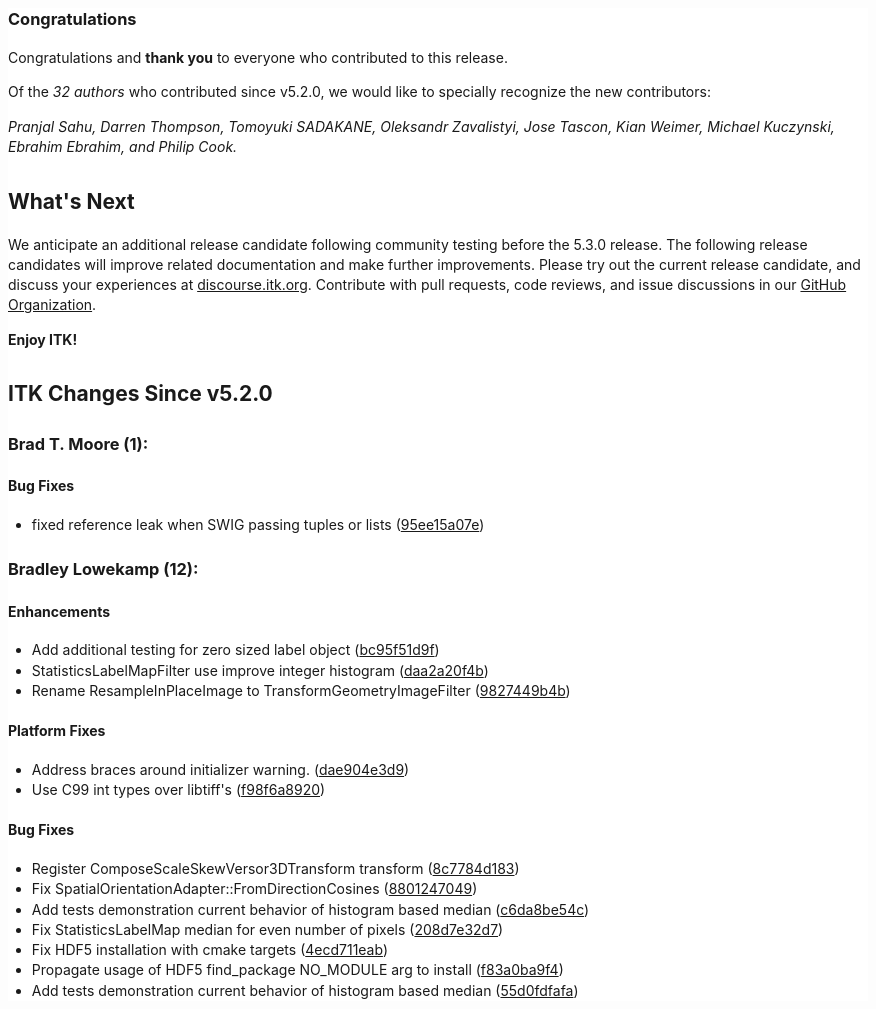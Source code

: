 ### Congratulations

Congratulations and **thank you** to everyone who contributed to this release.

Of the *32 authors* who contributed since v5.2.0, we would like to specially recognize the new contributors:

*Pranjal Sahu, Darren Thompson, Tomoyuki SADAKANE, Oleksandr Zavalistyi, Jose Tascon, Kian Weimer, Michael Kuczynski, Ebrahim Ebrahim, and Philip Cook.*


What's Next
-----------


We anticipate an additional release candidate following community testing before the 5.3.0 release. The following release candidates will improve related documentation and make further improvements. Please try out the current release candidate, and discuss your experiences at [discourse.itk.org](https://discourse.itk.org). Contribute with pull requests, code reviews, and issue discussions in our [GitHub Organization](https://github.com/InsightSoftwareConsortium).

**Enjoy ITK!**


ITK Changes Since v5.2.0
---------------------------------------------

### Brad T. Moore (1):

#### Bug Fixes

- fixed reference leak when SWIG passing tuples or lists ([95ee15a07e](https://github.com/InsightSoftwareConsortium/ITK/commit/95ee15a07e))


### Bradley Lowekamp (12):

#### Enhancements

- Add additional testing for zero sized label object ([bc95f51d9f](https://github.com/InsightSoftwareConsortium/ITK/commit/bc95f51d9f))
- StatisticsLabelMapFilter use improve integer histogram ([daa2a20f4b](https://github.com/InsightSoftwareConsortium/ITK/commit/daa2a20f4b))
- Rename ResampleInPlaceImage to TransformGeometryImageFilter ([9827449b4b](https://github.com/InsightSoftwareConsortium/ITK/commit/9827449b4b))

#### Platform Fixes

- Address braces around initializer warning. ([dae904e3d9](https://github.com/InsightSoftwareConsortium/ITK/commit/dae904e3d9))
- Use C99 int types over libtiff's ([f98f6a8920](https://github.com/InsightSoftwareConsortium/ITK/commit/f98f6a8920))

#### Bug Fixes

- Register ComposeScaleSkewVersor3DTransform transform ([8c7784d183](https://github.com/InsightSoftwareConsortium/ITK/commit/8c7784d183))
- Fix SpatialOrientationAdapter::FromDirectionCosines ([8801247049](https://github.com/InsightSoftwareConsortium/ITK/commit/8801247049))
- Add tests demonstration current behavior of histogram based median ([c6da8be54c](https://github.com/InsightSoftwareConsortium/ITK/commit/c6da8be54c))
- Fix StatisticsLabelMap median for even number of pixels ([208d7e32d7](https://github.com/InsightSoftwareConsortium/ITK/commit/208d7e32d7))
- Fix HDF5 installation with cmake targets ([4ecd711eab](https://github.com/InsightSoftwareConsortium/ITK/commit/4ecd711eab))
- Propagate usage of HDF5 find_package NO_MODULE arg to install ([f83a0ba9f4](https://github.com/InsightSoftwareConsortium/ITK/commit/f83a0ba9f4))
- Add tests demonstration current behavior of histogram based median ([55d0fdfafa](https://github.com/InsightSoftwareConsortium/ITK/commit/55d0fdfafa))